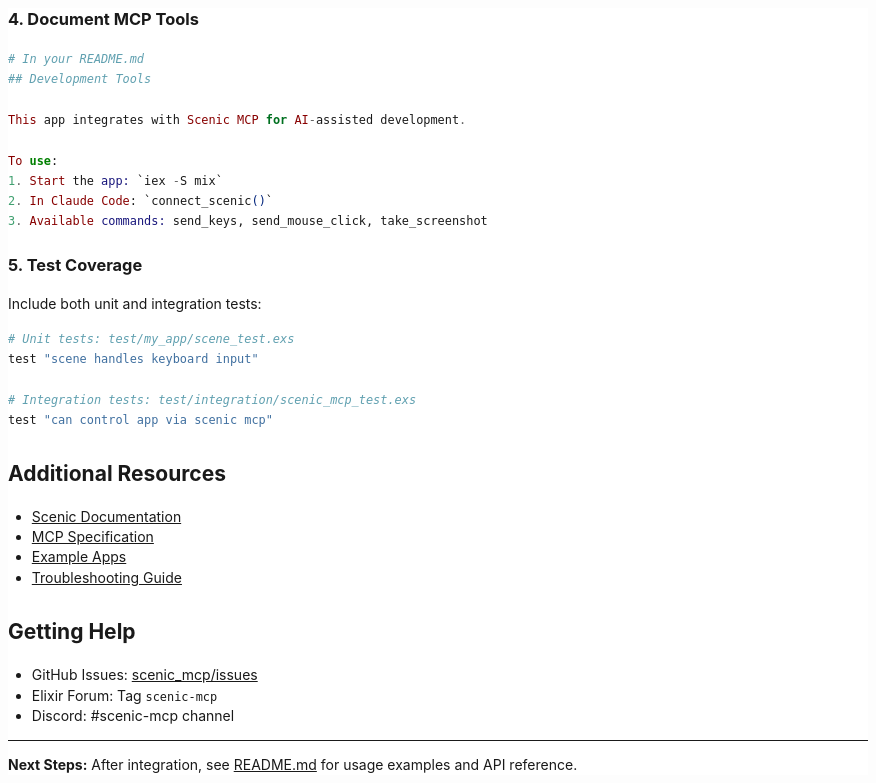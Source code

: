 ### 4. Document MCP Tools

```elixir
# In your README.md
## Development Tools

This app integrates with Scenic MCP for AI-assisted development.

To use:
1. Start the app: `iex -S mix`
2. In Claude Code: `connect_scenic()`
3. Available commands: send_keys, send_mouse_click, take_screenshot
```

### 5. Test Coverage

Include both unit and integration tests:

```elixir
# Unit tests: test/my_app/scene_test.exs
test "scene handles keyboard input"

# Integration tests: test/integration/scenic_mcp_test.exs
test "can control app via scenic mcp"
```

## Additional Resources

- [Scenic Documentation](https://hexdocs.pm/scenic)
- [MCP Specification](https://github.com/anthropics/mcp)
- [Example Apps](https://github.com/your-org/scenic_mcp/tree/main/examples)
- [Troubleshooting Guide](../README.md#troubleshooting)

## Getting Help

- GitHub Issues: [scenic_mcp/issues](https://github.com/your-org/scenic_mcp/issues)
- Elixir Forum: Tag `scenic-mcp`
- Discord: #scenic-mcp channel

---

**Next Steps:** After integration, see [README.md](../README.md) for usage examples and API reference.
